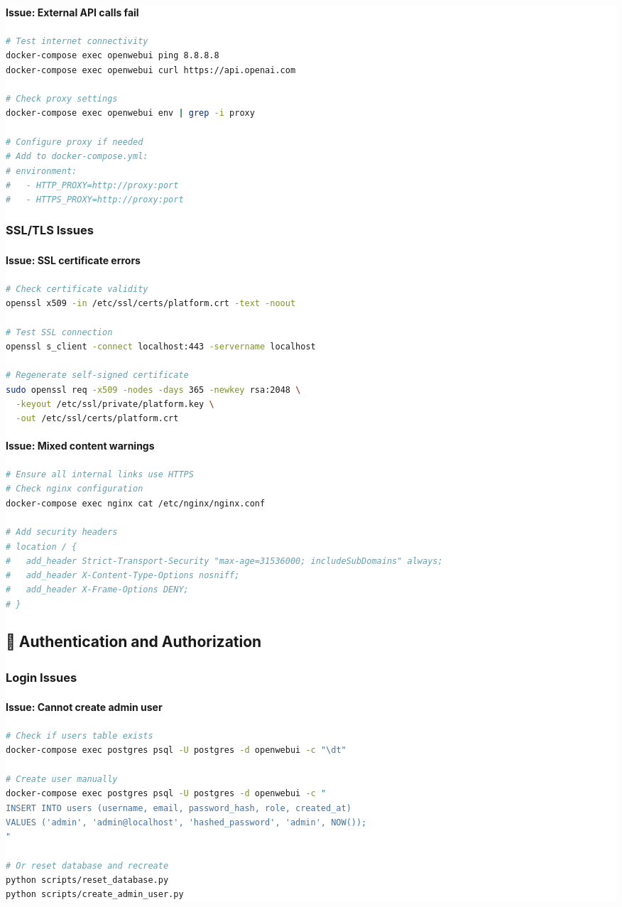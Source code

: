 #### Issue: External API calls fail
```bash
# Test internet connectivity
docker-compose exec openwebui ping 8.8.8.8
docker-compose exec openwebui curl https://api.openai.com

# Check proxy settings
docker-compose exec openwebui env | grep -i proxy

# Configure proxy if needed
# Add to docker-compose.yml:
# environment:
#   - HTTP_PROXY=http://proxy:port
#   - HTTPS_PROXY=http://proxy:port
```

### SSL/TLS Issues

#### Issue: SSL certificate errors
```bash
# Check certificate validity
openssl x509 -in /etc/ssl/certs/platform.crt -text -noout

# Test SSL connection
openssl s_client -connect localhost:443 -servername localhost

# Regenerate self-signed certificate
sudo openssl req -x509 -nodes -days 365 -newkey rsa:2048 \
  -keyout /etc/ssl/private/platform.key \
  -out /etc/ssl/certs/platform.crt
```

#### Issue: Mixed content warnings
```bash
# Ensure all internal links use HTTPS
# Check nginx configuration
docker-compose exec nginx cat /etc/nginx/nginx.conf

# Add security headers
# location / {
#   add_header Strict-Transport-Security "max-age=31536000; includeSubDomains" always;
#   add_header X-Content-Type-Options nosniff;
#   add_header X-Frame-Options DENY;
# }
```

## 🔐 Authentication and Authorization

### Login Issues

#### Issue: Cannot create admin user
```bash
# Check if users table exists
docker-compose exec postgres psql -U postgres -d openwebui -c "\dt"

# Create user manually
docker-compose exec postgres psql -U postgres -d openwebui -c "
INSERT INTO users (username, email, password_hash, role, created_at)
VALUES ('admin', 'admin@localhost', 'hashed_password', 'admin', NOW());
"

# Or reset database and recreate
python scripts/reset_database.py
python scripts/create_admin_user.py
```